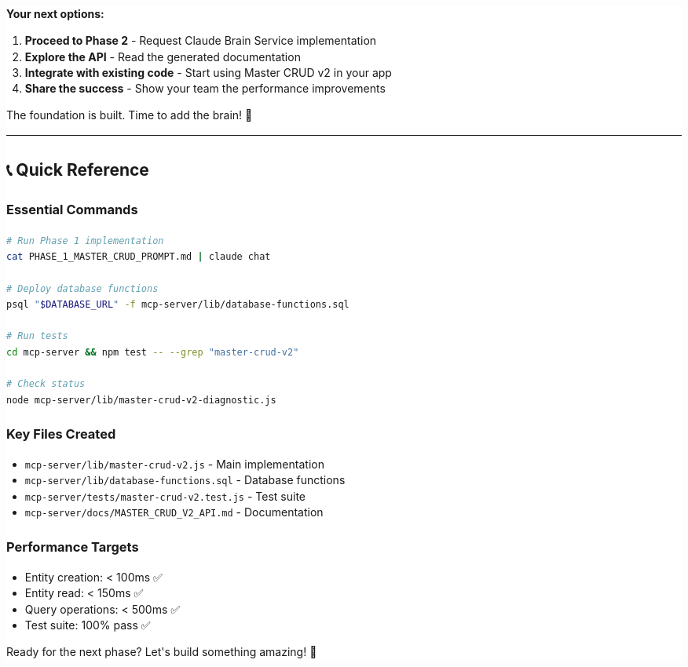 **Your next options:**
1. **Proceed to Phase 2** - Request Claude Brain Service implementation
2. **Explore the API** - Read the generated documentation
3. **Integrate with existing code** - Start using Master CRUD v2 in your app
4. **Share the success** - Show your team the performance improvements

The foundation is built. Time to add the brain! 🧠

---

## 📞 Quick Reference

### Essential Commands
```bash
# Run Phase 1 implementation
cat PHASE_1_MASTER_CRUD_PROMPT.md | claude chat

# Deploy database functions  
psql "$DATABASE_URL" -f mcp-server/lib/database-functions.sql

# Run tests
cd mcp-server && npm test -- --grep "master-crud-v2"

# Check status
node mcp-server/lib/master-crud-v2-diagnostic.js
```

### Key Files Created
- `mcp-server/lib/master-crud-v2.js` - Main implementation
- `mcp-server/lib/database-functions.sql` - Database functions
- `mcp-server/tests/master-crud-v2.test.js` - Test suite
- `mcp-server/docs/MASTER_CRUD_V2_API.md` - Documentation

### Performance Targets
- Entity creation: < 100ms ✅
- Entity read: < 150ms ✅  
- Query operations: < 500ms ✅
- Test suite: 100% pass ✅

Ready for the next phase? Let's build something amazing! 🚀